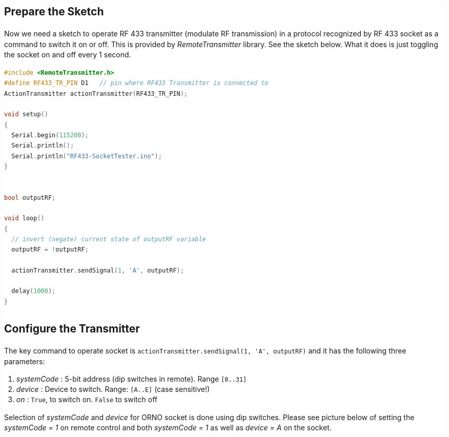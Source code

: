 ## Prepare the Sketch

Now we need a sketch to operate RF 433 transmitter (modulate RF transmission) in a protocol recognized by RF 433 socket as a command to switch it on or off. This is provided by *RemoteTransmitter* library. See the sketch below. What it does is just toggling the socket on and off every 1 second. 

```cpp
#include <RemoteTransmitter.h>
#define RF433_TR_PIN D1   // pin where RF433 Transmitter is connected to
ActionTransmitter actionTransmitter(RF433_TR_PIN);

void setup()
{
  Serial.begin(115200);
  Serial.println();
  Serial.println("RF433-SocketTester.ino");
}


bool outputRF;

void loop()
{
  // invert (negate) current state of outputRF variable
  outputRF = !outputRF;

  actionTransmitter.sendSignal(1, 'A', outputRF);
  
  delay(1000);
}
```


## Configure the Transmitter

The key command to operate socket is ``` actionTransmitter.sendSignal(1, 'A', outputRF) ``` and it has the following three parameters:

1.	*systemCode* : 5-bit address (dip switches in remote). Range ``` [0..31] ```
2.	*device* :	Device to switch. Range: ``` [A..E] ``` (case sensitive!)
3.	*on* : ``` True ```, to switch on. ``` False ``` to switch off

Selection of *systemCode* and *device* for ORNO socket is done using dip switches. Please see picture below of setting the *systemCode = 1* on remote control and both *systemCode = 1*  as well as *device = A* on the socket.

